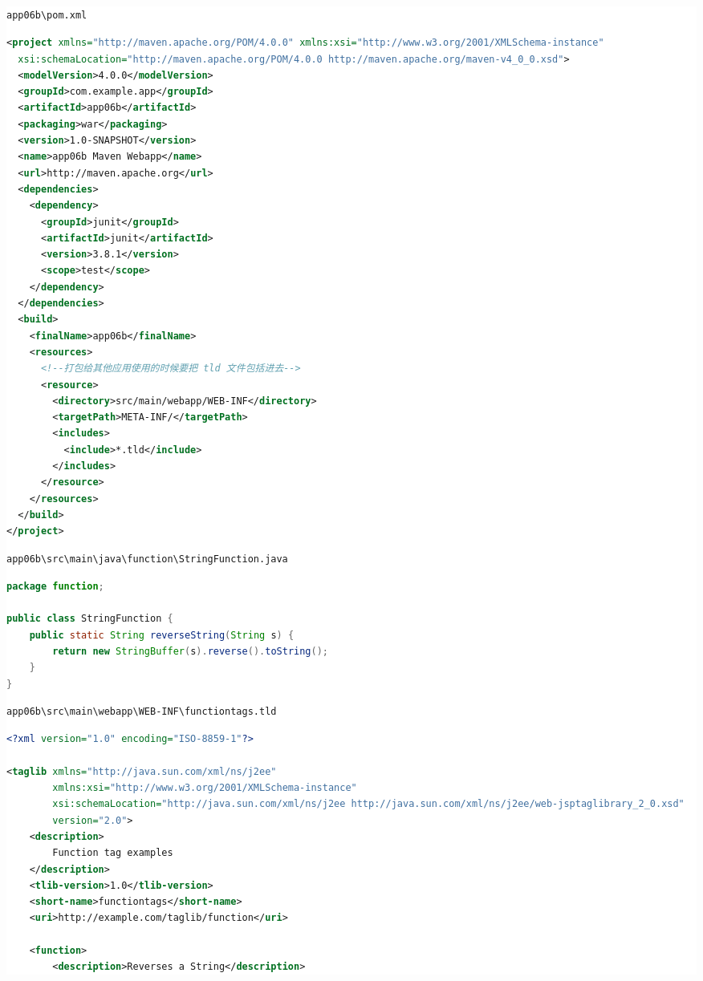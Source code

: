 `app06b\pom.xml`
```xml
<project xmlns="http://maven.apache.org/POM/4.0.0" xmlns:xsi="http://www.w3.org/2001/XMLSchema-instance"
  xsi:schemaLocation="http://maven.apache.org/POM/4.0.0 http://maven.apache.org/maven-v4_0_0.xsd">
  <modelVersion>4.0.0</modelVersion>
  <groupId>com.example.app</groupId>
  <artifactId>app06b</artifactId>
  <packaging>war</packaging>
  <version>1.0-SNAPSHOT</version>
  <name>app06b Maven Webapp</name>
  <url>http://maven.apache.org</url>
  <dependencies>
    <dependency>
      <groupId>junit</groupId>
      <artifactId>junit</artifactId>
      <version>3.8.1</version>
      <scope>test</scope>
    </dependency>
  </dependencies>
  <build>
    <finalName>app06b</finalName>
    <resources>
      <!--打包给其他应用使用的时候要把 tld 文件包括进去-->
      <resource>
        <directory>src/main/webapp/WEB-INF</directory>
        <targetPath>META-INF/</targetPath>
        <includes>
          <include>*.tld</include>
        </includes>
      </resource>
    </resources>
  </build>
</project>
```

`app06b\src\main\java\function\StringFunction.java`
```java
package function;

public class StringFunction {
    public static String reverseString(String s) {
        return new StringBuffer(s).reverse().toString();
    }
}
```

`app06b\src\main\webapp\WEB-INF\functiontags.tld`
```xml
<?xml version="1.0" encoding="ISO-8859-1"?>

<taglib xmlns="http://java.sun.com/xml/ns/j2ee"
        xmlns:xsi="http://www.w3.org/2001/XMLSchema-instance"
        xsi:schemaLocation="http://java.sun.com/xml/ns/j2ee http://java.sun.com/xml/ns/j2ee/web-jsptaglibrary_2_0.xsd"
        version="2.0">
    <description>
        Function tag examples
    </description>
    <tlib-version>1.0</tlib-version>
    <short-name>functiontags</short-name>
    <uri>http://example.com/taglib/function</uri>

    <function>
        <description>Reverses a String</description>
```